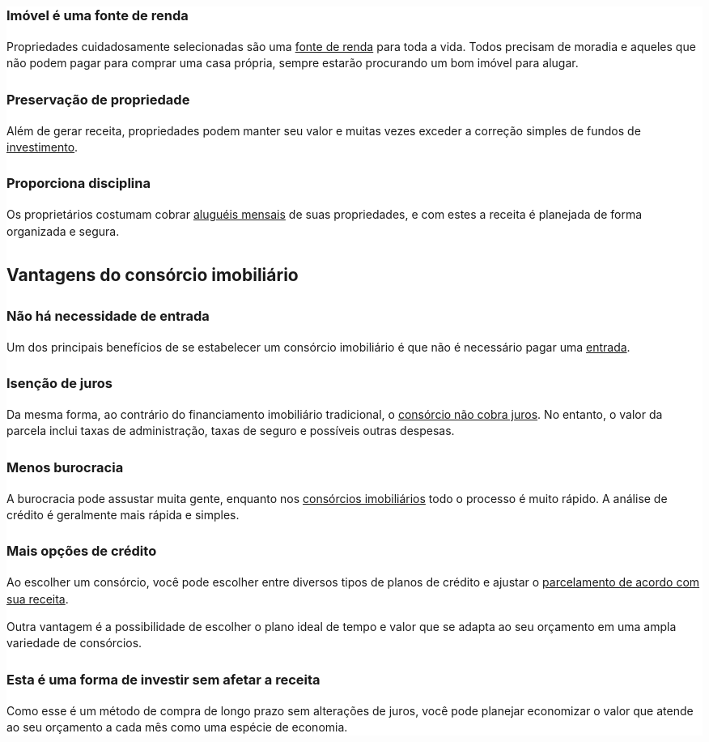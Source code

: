 ### Imóvel é uma fonte de renda 

Propriedades cuidadosamente selecionadas são uma [fonte de renda](https://www.embracon.com.br/blog/comprar-ou-alugar-imovel-entenda-as-vantagens-e-desvantagens) para toda a vida. Todos precisam de moradia e aqueles que não podem pagar para comprar uma casa própria, sempre estarão procurando um bom imóvel para alugar.

### Preservação de propriedade 

Além de gerar receita, propriedades podem manter seu valor e muitas vezes exceder a correção simples de fundos de [investimento](https://www.embracon.com.br/blog/o-consorcio-e-investimento-saiba-o-porque).

### Proporciona disciplina 

Os proprietários costumam cobrar [aluguéis mensais](https://www.embracon.com.br/blog/como-sair-do-aluguel-definitivamente) de suas propriedades, e com estes a receita é planejada de forma organizada e segura.

Vantagens do consórcio imobiliário 
-----------------------------------

### Não há necessidade de entrada 

Um dos principais benefícios de se estabelecer um consórcio imobiliário é que não é necessário pagar uma [entrada](https://www.embracon.com.br/blog/consorcio-nao-tem-entrada-saiba-mais).

### Isenção de juros 

Da mesma forma, ao contrário do financiamento imobiliário tradicional, o [consórcio não cobra juros](https://www.embracon.com.br/blog/parcela-de-consorcio-tem-juros). No entanto, o valor da parcela inclui taxas de administração, taxas de seguro e possíveis outras despesas.

### Menos burocracia 

A burocracia pode assustar muita gente, enquanto nos [consórcios imobiliários](https://www.embracon.com.br/blog/6-coisas-contratar-consorcio-de-imoveis) todo o processo é muito rápido. A análise de crédito é geralmente mais rápida e simples.

### Mais opções de crédito 

Ao escolher um consórcio, você pode escolher entre diversos tipos de planos de crédito e ajustar o [parcelamento de acordo com sua receita](https://www.embracon.com.br/blog/como-calcular-as-parcelas-no-consorcio).

Outra vantagem é a possibilidade de escolher o plano ideal de tempo e valor que se adapta ao seu orçamento em uma ampla variedade de consórcios.

### Esta é uma forma de investir sem afetar a receita 

Como esse é um método de compra de longo prazo sem alterações de juros, você pode planejar economizar o valor que atende ao seu orçamento a cada mês como uma espécie de economia.
